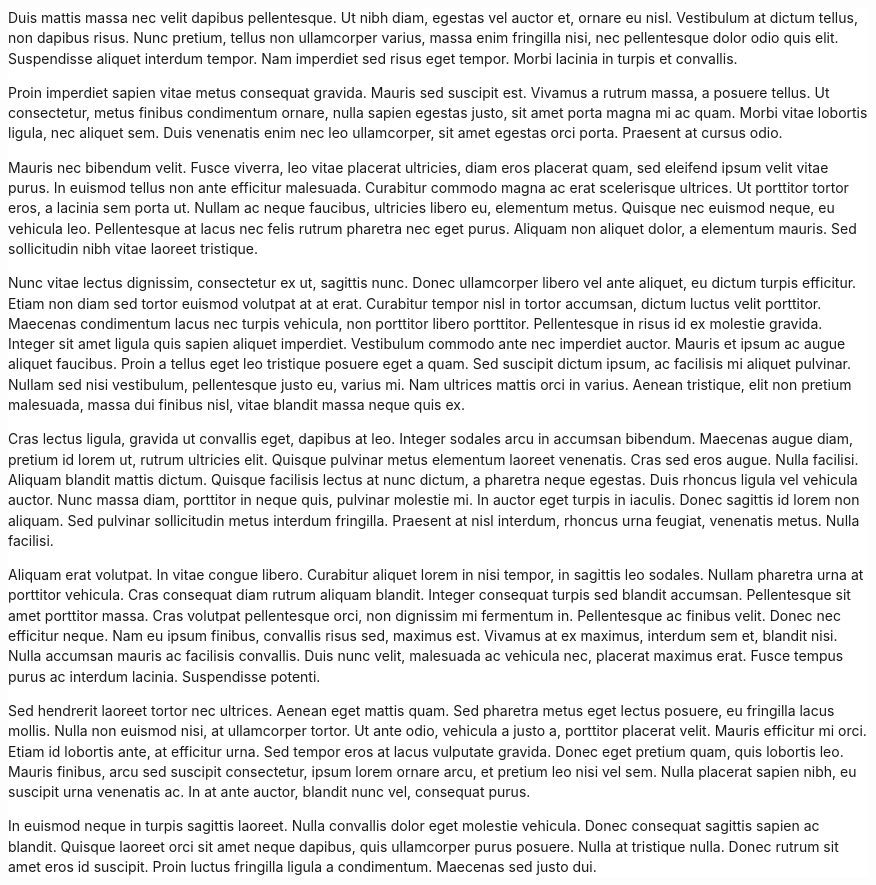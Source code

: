 Duis mattis massa nec velit dapibus pellentesque. Ut nibh diam, egestas vel auctor et, ornare eu nisl. Vestibulum at dictum tellus, non dapibus risus. Nunc pretium, tellus non ullamcorper varius, massa enim fringilla nisi, nec pellentesque dolor odio quis elit. Suspendisse aliquet interdum tempor. Nam imperdiet sed risus eget tempor. Morbi lacinia in turpis et convallis.

Proin imperdiet sapien vitae metus consequat gravida. Mauris sed suscipit est. Vivamus a rutrum massa, a posuere tellus. Ut consectetur, metus finibus condimentum ornare, nulla sapien egestas justo, sit amet porta magna mi ac quam. Morbi vitae lobortis ligula, nec aliquet sem. Duis venenatis enim nec leo ullamcorper, sit amet egestas orci porta. Praesent at cursus odio.

Mauris nec bibendum velit. Fusce viverra, leo vitae placerat ultricies, diam eros placerat quam, sed eleifend ipsum velit vitae purus. In euismod tellus non ante efficitur malesuada. Curabitur commodo magna ac erat scelerisque ultrices. Ut porttitor tortor eros, a lacinia sem porta ut. Nullam ac neque faucibus, ultricies libero eu, elementum metus. Quisque nec euismod neque, eu vehicula leo. Pellentesque at lacus nec felis rutrum pharetra nec eget purus. Aliquam non aliquet dolor, a elementum mauris. Sed sollicitudin nibh vitae laoreet tristique.

Nunc vitae lectus dignissim, consectetur ex ut, sagittis nunc. Donec ullamcorper libero vel ante aliquet, eu dictum turpis efficitur. Etiam non diam sed tortor euismod volutpat at at erat. Curabitur tempor nisl in tortor accumsan, dictum luctus velit porttitor. Maecenas condimentum lacus nec turpis vehicula, non porttitor libero porttitor. Pellentesque in risus id ex molestie gravida. Integer sit amet ligula quis sapien aliquet imperdiet. Vestibulum commodo ante nec imperdiet auctor. Mauris et ipsum ac augue aliquet faucibus. Proin a tellus eget leo tristique posuere eget a quam. Sed suscipit dictum ipsum, ac facilisis mi aliquet pulvinar. Nullam sed nisi vestibulum, pellentesque justo eu, varius mi. Nam ultrices mattis orci in varius. Aenean tristique, elit non pretium malesuada, massa dui finibus nisl, vitae blandit massa neque quis ex.

Cras lectus ligula, gravida ut convallis eget, dapibus at leo. Integer sodales arcu in accumsan bibendum. Maecenas augue diam, pretium id lorem ut, rutrum ultricies elit. Quisque pulvinar metus elementum laoreet venenatis. Cras sed eros augue. Nulla facilisi. Aliquam blandit mattis dictum. Quisque facilisis lectus at nunc dictum, a pharetra neque egestas. Duis rhoncus ligula vel vehicula auctor. Nunc massa diam, porttitor in neque quis, pulvinar molestie mi. In auctor eget turpis in iaculis. Donec sagittis id lorem non aliquam. Sed pulvinar sollicitudin metus interdum fringilla. Praesent at nisl interdum, rhoncus urna feugiat, venenatis metus. Nulla facilisi.

Aliquam erat volutpat. In vitae congue libero. Curabitur aliquet lorem in nisi tempor, in sagittis leo sodales. Nullam pharetra urna at porttitor vehicula. Cras consequat diam rutrum aliquam blandit. Integer consequat turpis sed blandit accumsan. Pellentesque sit amet porttitor massa. Cras volutpat pellentesque orci, non dignissim mi fermentum in. Pellentesque ac finibus velit. Donec nec efficitur neque. Nam eu ipsum finibus, convallis risus sed, maximus est. Vivamus at ex maximus, interdum sem et, blandit nisi. Nulla accumsan mauris ac facilisis convallis. Duis nunc velit, malesuada ac vehicula nec, placerat maximus erat. Fusce tempus purus ac interdum lacinia. Suspendisse potenti.

Sed hendrerit laoreet tortor nec ultrices. Aenean eget mattis quam. Sed pharetra metus eget lectus posuere, eu fringilla lacus mollis. Nulla non euismod nisi, at ullamcorper tortor. Ut ante odio, vehicula a justo a, porttitor placerat velit. Mauris efficitur mi orci. Etiam id lobortis ante, at efficitur urna. Sed tempor eros at lacus vulputate gravida. Donec eget pretium quam, quis lobortis leo. Mauris finibus, arcu sed suscipit consectetur, ipsum lorem ornare arcu, et pretium leo nisi vel sem. Nulla placerat sapien nibh, eu suscipit urna venenatis ac. In at ante auctor, blandit nunc vel, consequat purus.

In euismod neque in turpis sagittis laoreet. Nulla convallis dolor eget molestie vehicula. Donec consequat sagittis sapien ac blandit. Quisque laoreet orci sit amet neque dapibus, quis ullamcorper purus posuere. Nulla at tristique nulla. Donec rutrum sit amet eros id suscipit. Proin luctus fringilla ligula a condimentum. Maecenas sed justo dui.
